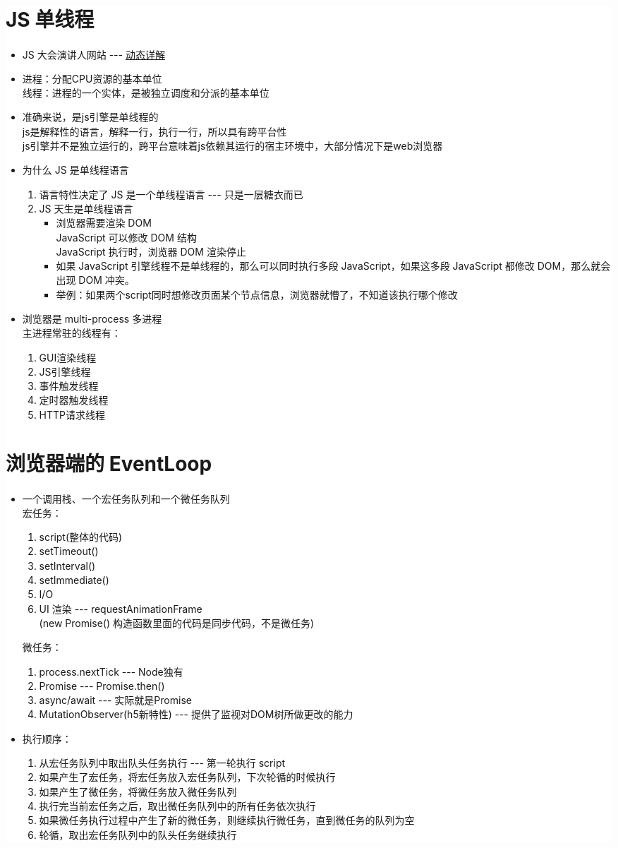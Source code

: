 # JS 单线程  

- JS 大会演讲人网站 --- [动态详解](https://jakearchibald.com/2015/tasks-microtasks-queues-and-schedules/)  

- 进程：分配CPU资源的基本单位  
  线程：进程的一个实体，是被独立调度和分派的基本单位  

- 准确来说，是js引擎是单线程的  
  js是解释性的语言，解释一行，执行一行，所以具有跨平台性  
  js引擎并不是独立运行的，跨平台意味着js依赖其运行的宿主环境中，大部分情况下是web浏览器  

- 为什么 JS 是单线程语言  
  1. 语言特性决定了 JS 是一个单线程语言 --- 只是一层糖衣而已  
  2. JS 天生是单线程语言 
     + 浏览器需要渲染 DOM  
       JavaScript 可以修改 DOM 结构  
       JavaScript 执行时，浏览器 DOM 渲染停止  
     + 如果 JavaScript 引擎线程不是单线程的，那么可以同时执行多段 JavaScript，如果这多段 JavaScript 都修改 DOM，那么就会出现 DOM 冲突。  
     + 举例：如果两个script同时想修改页面某个节点信息，浏览器就懵了，不知道该执行哪个修改  


- 浏览器是 multi-process 多进程  
  主进程常驻的线程有：  
  1. GUI渲染线程  
  2. JS引擎线程  
  3. 事件触发线程  
  4. 定时器触发线程  
  5. HTTP请求线程  
  
# 浏览器端的 EventLoop  
- 一个调用栈、一个宏任务队列和一个微任务队列  
  宏任务：  
  1. script(整体的代码)
  2. setTimeout()
  3. setInterval()
  4. setImmediate() 
  5. I/O
  6. UI 渲染 --- requestAnimationFrame  
  (new Promise() 构造函数里面的代码是同步代码，不是微任务)  

  微任务：
  1. process.nextTick --- Node独有  
  2. Promise --- Promise.then()  
  3. async/await --- 实际就是Promise  
  4. MutationObserver(h5新特性) --- 提供了监视对DOM树所做更改的能力  

- 执行顺序：  
  1. 从宏任务队列中取出队头任务执行 --- 第一轮执行 script  
  2. 如果产生了宏任务，将宏任务放入宏任务队列，下次轮循的时候执行  
  3. 如果产生了微任务，将微任务放入微任务队列  
  4. 执行完当前宏任务之后，取出微任务队列中的所有任务依次执行  
  5. 如果微任务执行过程中产生了新的微任务，则继续执行微任务，直到微任务的队列为空  
  6. 轮循，取出宏任务队列中的队头任务继续执行  
